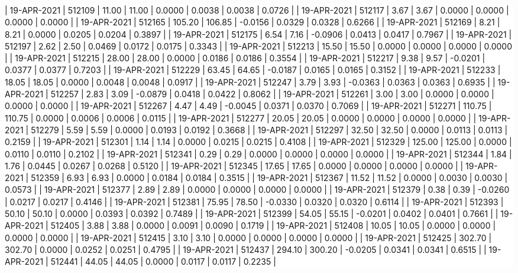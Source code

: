 | 19-APR-2021 | 512109 | 11.00 | 11.00 | 0.0000 | 0.0038 | 0.0038 | 0.0726 |
| 19-APR-2021 | 512117 | 3.67 | 3.67 | 0.0000 | 0.0000 | 0.0000 | 0.0000 |
| 19-APR-2021 | 512165 | 105.20 | 106.85 | -0.0156 | 0.0329 | 0.0328 | 0.6266 |
| 19-APR-2021 | 512169 | 8.21 | 8.21 | 0.0000 | 0.0205 | 0.0204 | 0.3897 |
| 19-APR-2021 | 512175 | 6.54 | 7.16 | -0.0906 | 0.0413 | 0.0417 | 0.7967 |
| 19-APR-2021 | 512197 | 2.62 | 2.50 | 0.0469 | 0.0172 | 0.0175 | 0.3343 |
| 19-APR-2021 | 512213 | 15.50 | 15.50 | 0.0000 | 0.0000 | 0.0000 | 0.0000 |
| 19-APR-2021 | 512215 | 28.00 | 28.00 | 0.0000 | 0.0186 | 0.0186 | 0.3554 |
| 19-APR-2021 | 512217 | 9.38 | 9.57 | -0.0201 | 0.0377 | 0.0377 | 0.7203 |
| 19-APR-2021 | 512229 | 63.45 | 64.65 | -0.0187 | 0.0165 | 0.0165 | 0.3152 |
| 19-APR-2021 | 512233 | 18.05 | 18.05 | 0.0000 | 0.0048 | 0.0048 | 0.0917 |
| 19-APR-2021 | 512247 | 3.79 | 3.93 | -0.0363 | 0.0363 | 0.0363 | 0.6935 |
| 19-APR-2021 | 512257 | 2.83 | 3.09 | -0.0879 | 0.0418 | 0.0422 | 0.8062 |
| 19-APR-2021 | 512261 | 3.00 | 3.00 | 0.0000 | 0.0000 | 0.0000 | 0.0000 |
| 19-APR-2021 | 512267 | 4.47 | 4.49 | -0.0045 | 0.0371 | 0.0370 | 0.7069 |
| 19-APR-2021 | 512271 | 110.75 | 110.75 | 0.0000 | 0.0006 | 0.0006 | 0.0115 |
| 19-APR-2021 | 512277 | 20.05 | 20.05 | 0.0000 | 0.0000 | 0.0000 | 0.0000 |
| 19-APR-2021 | 512279 | 5.59 | 5.59 | 0.0000 | 0.0193 | 0.0192 | 0.3668 |
| 19-APR-2021 | 512297 | 32.50 | 32.50 | 0.0000 | 0.0113 | 0.0113 | 0.2159 |
| 19-APR-2021 | 512301 | 1.14 | 1.14 | 0.0000 | 0.0215 | 0.0215 | 0.4108 |
| 19-APR-2021 | 512329 | 125.00 | 125.00 | 0.0000 | 0.0110 | 0.0110 | 0.2102 |
| 19-APR-2021 | 512341 | 0.29 | 0.29 | 0.0000 | 0.0000 | 0.0000 | 0.0000 |
| 19-APR-2021 | 512344 | 1.84 | 1.76 | 0.0445 | 0.0267 | 0.0268 | 0.5120 |
| 19-APR-2021 | 512345 | 17.65 | 17.65 | 0.0000 | 0.0000 | 0.0000 | 0.0000 |
| 19-APR-2021 | 512359 | 6.93 | 6.93 | 0.0000 | 0.0184 | 0.0184 | 0.3515 |
| 19-APR-2021 | 512367 | 11.52 | 11.52 | 0.0000 | 0.0030 | 0.0030 | 0.0573 |
| 19-APR-2021 | 512377 | 2.89 | 2.89 | 0.0000 | 0.0000 | 0.0000 | 0.0000 |
| 19-APR-2021 | 512379 | 0.38 | 0.39 | -0.0260 | 0.0217 | 0.0217 | 0.4146 |
| 19-APR-2021 | 512381 | 75.95 | 78.50 | -0.0330 | 0.0320 | 0.0320 | 0.6114 |
| 19-APR-2021 | 512393 | 50.10 | 50.10 | 0.0000 | 0.0393 | 0.0392 | 0.7489 |
| 19-APR-2021 | 512399 | 54.05 | 55.15 | -0.0201 | 0.0402 | 0.0401 | 0.7661 |
| 19-APR-2021 | 512405 | 3.88 | 3.88 | 0.0000 | 0.0091 | 0.0090 | 0.1719 |
| 19-APR-2021 | 512408 | 10.05 | 10.05 | 0.0000 | 0.0000 | 0.0000 | 0.0000 |
| 19-APR-2021 | 512415 | 3.10 | 3.10 | 0.0000 | 0.0000 | 0.0000 | 0.0000 |
| 19-APR-2021 | 512425 | 302.70 | 302.70 | 0.0000 | 0.0252 | 0.0251 | 0.4795 |
| 19-APR-2021 | 512437 | 294.10 | 300.20 | -0.0205 | 0.0341 | 0.0341 | 0.6515 |
| 19-APR-2021 | 512441 | 44.05 | 44.05 | 0.0000 | 0.0117 | 0.0117 | 0.2235 |